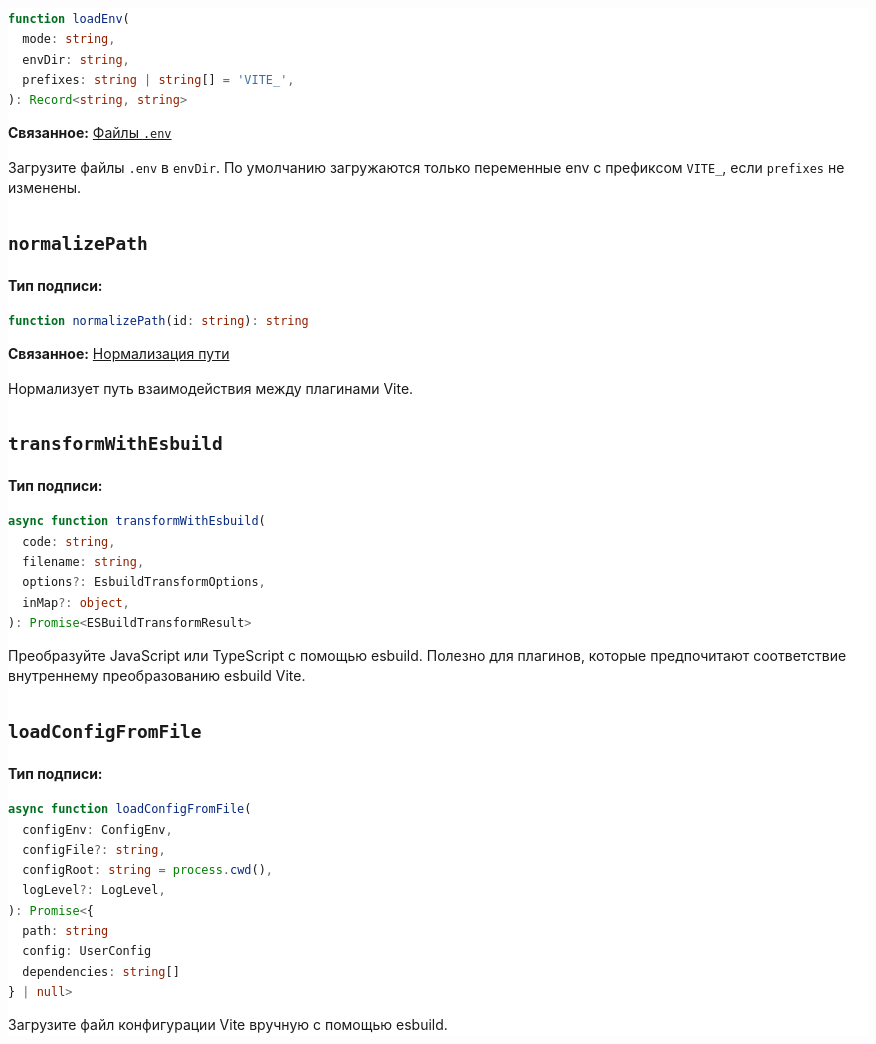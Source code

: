 ```ts
function loadEnv(
  mode: string,
  envDir: string,
  prefixes: string | string[] = 'VITE_',
): Record<string, string>
```

**Связанное:** [Файлы `.env`](./env-and-mode.md#env-files)

Загрузите файлы `.env` в `envDir`. По умолчанию загружаются только переменные env с префиксом `VITE_`, если `prefixes` не изменены.

## `normalizePath`

**Тип подписи:**

```ts
function normalizePath(id: string): string
```

**Связанное:** [Нормализация пути](./api-plugin.md#path-normalization)

Нормализует путь взаимодействия между плагинами Vite.

## `transformWithEsbuild`

**Тип подписи:**

```ts
async function transformWithEsbuild(
  code: string,
  filename: string,
  options?: EsbuildTransformOptions,
  inMap?: object,
): Promise<ESBuildTransformResult>
```

Преобразуйте JavaScript или TypeScript с помощью esbuild. Полезно для плагинов, которые предпочитают соответствие внутреннему преобразованию esbuild Vite.

## `loadConfigFromFile`

**Тип подписи:**

```ts
async function loadConfigFromFile(
  configEnv: ConfigEnv,
  configFile?: string,
  configRoot: string = process.cwd(),
  logLevel?: LogLevel,
): Promise<{
  path: string
  config: UserConfig
  dependencies: string[]
} | null>
```

Загрузите файл конфигурации Vite вручную с помощью esbuild.
